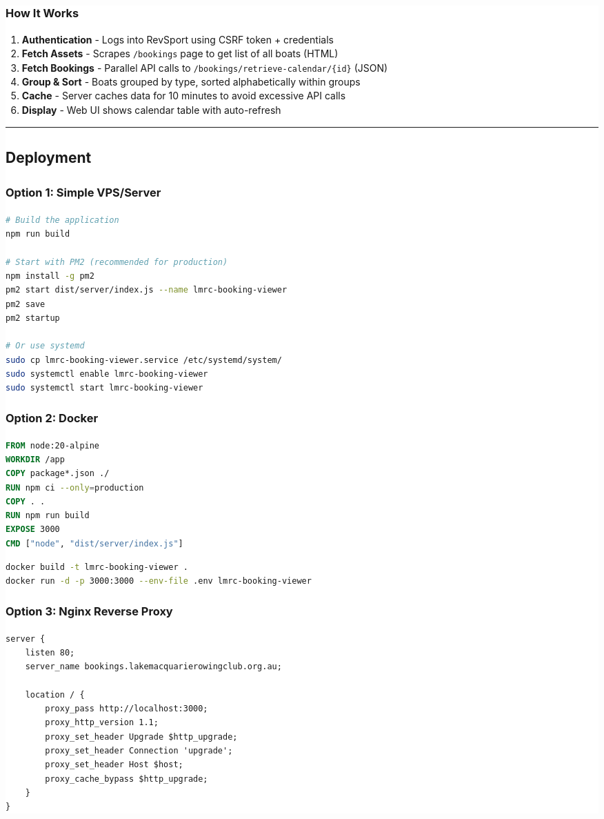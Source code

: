 ### How It Works

1. **Authentication** - Logs into RevSport using CSRF token + credentials
2. **Fetch Assets** - Scrapes `/bookings` page to get list of all boats (HTML)
3. **Fetch Bookings** - Parallel API calls to `/bookings/retrieve-calendar/{id}` (JSON)
4. **Group & Sort** - Boats grouped by type, sorted alphabetically within groups
5. **Cache** - Server caches data for 10 minutes to avoid excessive API calls
6. **Display** - Web UI shows calendar table with auto-refresh

---

## Deployment

### Option 1: Simple VPS/Server

```bash
# Build the application
npm run build

# Start with PM2 (recommended for production)
npm install -g pm2
pm2 start dist/server/index.js --name lmrc-booking-viewer
pm2 save
pm2 startup

# Or use systemd
sudo cp lmrc-booking-viewer.service /etc/systemd/system/
sudo systemctl enable lmrc-booking-viewer
sudo systemctl start lmrc-booking-viewer
```

### Option 2: Docker

```dockerfile
FROM node:20-alpine
WORKDIR /app
COPY package*.json ./
RUN npm ci --only=production
COPY . .
RUN npm run build
EXPOSE 3000
CMD ["node", "dist/server/index.js"]
```

```bash
docker build -t lmrc-booking-viewer .
docker run -d -p 3000:3000 --env-file .env lmrc-booking-viewer
```

### Option 3: Nginx Reverse Proxy

```nginx
server {
    listen 80;
    server_name bookings.lakemacquarierowingclub.org.au;

    location / {
        proxy_pass http://localhost:3000;
        proxy_http_version 1.1;
        proxy_set_header Upgrade $http_upgrade;
        proxy_set_header Connection 'upgrade';
        proxy_set_header Host $host;
        proxy_cache_bypass $http_upgrade;
    }
}
```